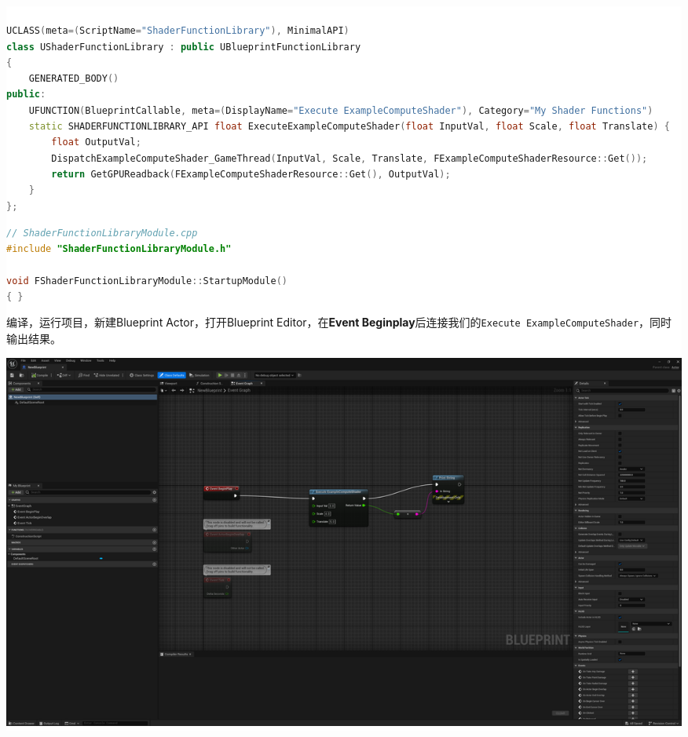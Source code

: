 ```c++

UCLASS(meta=(ScriptName="ShaderFunctionLibrary"), MinimalAPI)
class UShaderFunctionLibrary : public UBlueprintFunctionLibrary
{
	GENERATED_BODY()
public:
	UFUNCTION(BlueprintCallable, meta=(DisplayName="Execute ExampleComputeShader"), Category="My Shader Functions")
	static SHADERFUNCTIONLIBRARY_API float ExecuteExampleComputeShader(float InputVal, float Scale, float Translate) {
		float OutputVal;
		DispatchExampleComputeShader_GameThread(InputVal, Scale, Translate, FExampleComputeShaderResource::Get());
		return GetGPUReadback(FExampleComputeShaderResource::Get(), OutputVal);
	}
};
```

```c++
// ShaderFunctionLibraryModule.cpp
#include "ShaderFunctionLibraryModule.h"

void FShaderFunctionLibraryModule::StartupModule()
{ }
```

编译，运行项目，新建Blueprint Actor，打开Blueprint Editor，在**Event Beginplay**后连接我们的`Execute ExampleComputeShader`，同时输出结果。

![alt text](image-8.png)
